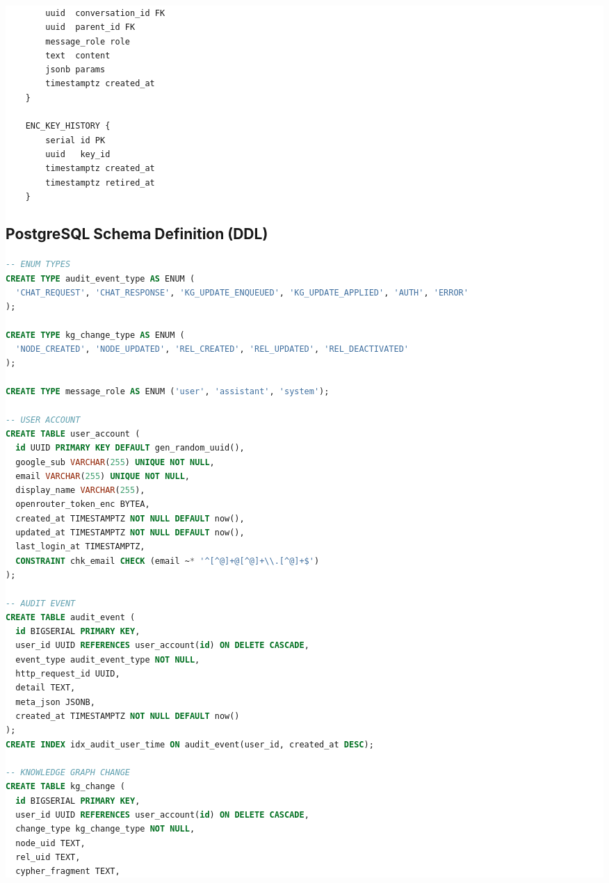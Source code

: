 ```mermaid
        uuid  conversation_id FK
        uuid  parent_id FK
        message_role role
        text  content
        jsonb params
        timestamptz created_at
    }

    ENC_KEY_HISTORY {
        serial id PK
        uuid   key_id
        timestamptz created_at
        timestamptz retired_at
    }
```

## PostgreSQL Schema Definition (DDL)

```sql
-- ENUM TYPES
CREATE TYPE audit_event_type AS ENUM (
  'CHAT_REQUEST', 'CHAT_RESPONSE', 'KG_UPDATE_ENQUEUED', 'KG_UPDATE_APPLIED', 'AUTH', 'ERROR'
);

CREATE TYPE kg_change_type AS ENUM (
  'NODE_CREATED', 'NODE_UPDATED', 'REL_CREATED', 'REL_UPDATED', 'REL_DEACTIVATED'
);

CREATE TYPE message_role AS ENUM ('user', 'assistant', 'system');

-- USER ACCOUNT
CREATE TABLE user_account (
  id UUID PRIMARY KEY DEFAULT gen_random_uuid(),
  google_sub VARCHAR(255) UNIQUE NOT NULL,
  email VARCHAR(255) UNIQUE NOT NULL,
  display_name VARCHAR(255),
  openrouter_token_enc BYTEA,
  created_at TIMESTAMPTZ NOT NULL DEFAULT now(),
  updated_at TIMESTAMPTZ NOT NULL DEFAULT now(),
  last_login_at TIMESTAMPTZ,
  CONSTRAINT chk_email CHECK (email ~* '^[^@]+@[^@]+\\.[^@]+$')
);

-- AUDIT EVENT
CREATE TABLE audit_event (
  id BIGSERIAL PRIMARY KEY,
  user_id UUID REFERENCES user_account(id) ON DELETE CASCADE,
  event_type audit_event_type NOT NULL,
  http_request_id UUID,
  detail TEXT,
  meta_json JSONB,
  created_at TIMESTAMPTZ NOT NULL DEFAULT now()
);
CREATE INDEX idx_audit_user_time ON audit_event(user_id, created_at DESC);

-- KNOWLEDGE GRAPH CHANGE
CREATE TABLE kg_change (
  id BIGSERIAL PRIMARY KEY,
  user_id UUID REFERENCES user_account(id) ON DELETE CASCADE,
  change_type kg_change_type NOT NULL,
  node_uid TEXT,
  rel_uid TEXT,
  cypher_fragment TEXT,
```